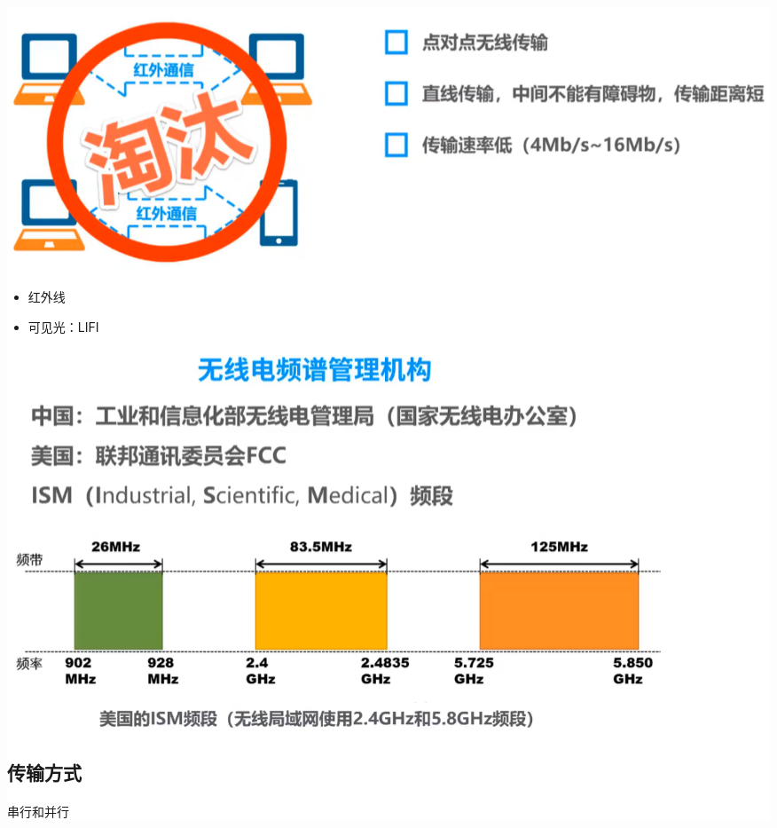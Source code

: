 ![image-20230306183221974](22.计算机网络/image-20230306183221974.png)

- 红外线

- 可见光：LIFI

![image-20230306183348092](22.计算机网络/image-20230306183348092.png)

## 传输方式

串行和并行
